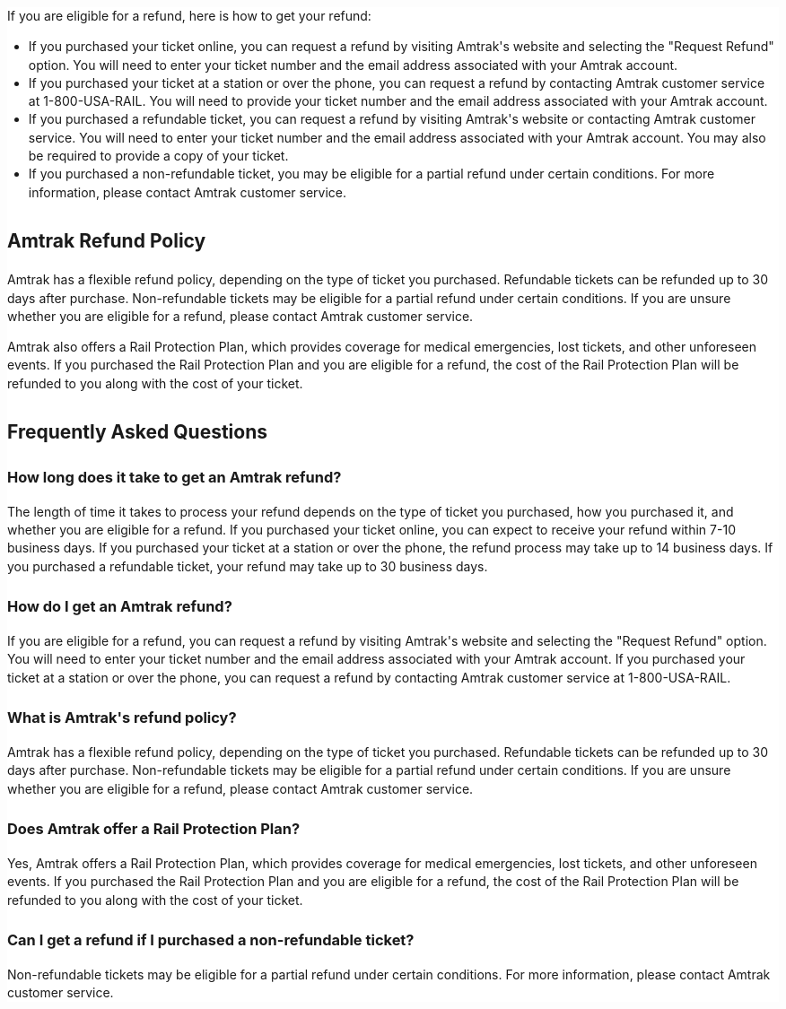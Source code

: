 <p>If you are eligible for a refund, here is how to get your refund:</p>

<ul>
	<li>If you purchased your ticket online, you can request a refund by visiting Amtrak's website and selecting the "Request Refund" option. You will need to enter your ticket number and the email address associated with your Amtrak account.</li>
	<li>If you purchased your ticket at a station or over the phone, you can request a refund by contacting Amtrak customer service at 1-800-USA-RAIL. You will need to provide your ticket number and the email address associated with your Amtrak account.</li>
	<li>If you purchased a refundable ticket, you can request a refund by visiting Amtrak's website or contacting Amtrak customer service. You will need to enter your ticket number and the email address associated with your Amtrak account. You may also be required to provide a copy of your ticket.</li>
   <li>If you purchased a non-refundable ticket, you may be eligible for a partial refund under certain conditions. For more information, please contact Amtrak customer service.</li>
</ul>

<h2>Amtrak Refund Policy</h2>

<p>Amtrak has a flexible refund policy, depending on the type of ticket you purchased. Refundable tickets can be refunded up to 30 days after purchase. Non-refundable tickets may be eligible for a partial refund under certain conditions. If you are unsure whether you are eligible for a refund, please contact Amtrak customer service.</p>

<p>Amtrak also offers a Rail Protection Plan, which provides coverage for medical emergencies, lost tickets, and other unforeseen events. If you purchased the Rail Protection Plan and you are eligible for a refund, the cost of the Rail Protection Plan will be refunded to you along with the cost of your ticket.</p>

<h2>Frequently Asked Questions</h2>

<h3>How long does it take to get an Amtrak refund?</h3>
<p>The length of time it takes to process your refund depends on the type of ticket you purchased, how you purchased it, and whether you are eligible for a refund. If you purchased your ticket online, you can expect to receive your refund within 7-10 business days. If you purchased your ticket at a station or over the phone, the refund process may take up to 14 business days. If you purchased a refundable ticket, your refund may take up to 30 business days.</p>

<h3>How do I get an Amtrak refund?</h3>
<p>If you are eligible for a refund, you can request a refund by visiting Amtrak's website and selecting the "Request Refund" option. You will need to enter your ticket number and the email address associated with your Amtrak account. If you purchased your ticket at a station or over the phone, you can request a refund by contacting Amtrak customer service at 1-800-USA-RAIL.</p>

<h3>What is Amtrak's refund policy?</h3>
<p>Amtrak has a flexible refund policy, depending on the type of ticket you purchased. Refundable tickets can be refunded up to 30 days after purchase. Non-refundable tickets may be eligible for a partial refund under certain conditions. If you are unsure whether you are eligible for a refund, please contact Amtrak customer service.</p>

<h3>Does Amtrak offer a Rail Protection Plan?</h3>
<p>Yes, Amtrak offers a Rail Protection Plan, which provides coverage for medical emergencies, lost tickets, and other unforeseen events. If you purchased the Rail Protection Plan and you are eligible for a refund, the cost of the Rail Protection Plan will be refunded to you along with the cost of your ticket.</p>

<h3>Can I get a refund if I purchased a non-refundable ticket?</h3>
<p>Non-refundable tickets may be eligible for a partial refund under certain conditions. For more information, please contact Amtrak customer service.</p>
